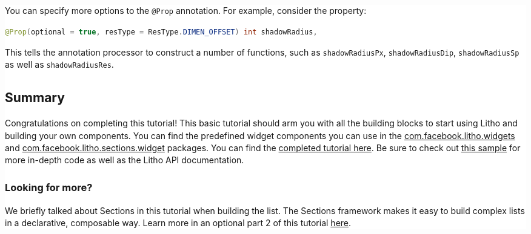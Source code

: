 You can specify more options to the `@Prop` annotation.  For example, consider the property:

```java
@Prop(optional = true, resType = ResType.DIMEN_OFFSET) int shadowRadius,
```

This tells the annotation processor to construct a number of functions, such as `shadowRadiusPx`, `shadowRadiusDip`, `shadowRadiusSp` as well as `shadowRadiusRes`.

## Summary

Congratulations on completing this tutorial! This basic tutorial should arm you with all the building blocks to start using Litho and building your own components. You can find the predefined widget components you can use in the [com.facebook.litho.widgets](/javadoc/com/facebook/litho/widget/package-frame) and [com.facebook.litho.sections.widget](/javadoc/com/facebook/litho/sections/widget/package-frame) packages.
You can find the [completed tutorial here](https://github.com/facebook/litho/tree/master/sample-barebones). Be sure to check out [this sample](https://github.com/facebook/litho/tree/master/sample) for more in-depth code as well as the Litho API documentation.

### Looking for more?

We briefly talked about Sections in this tutorial when building the list.  The Sections framework makes it easy to build complex lists in a declarative, composable way.  Learn more in an optional part 2 of this tutorial [here](/docs/sections-tutorial).
